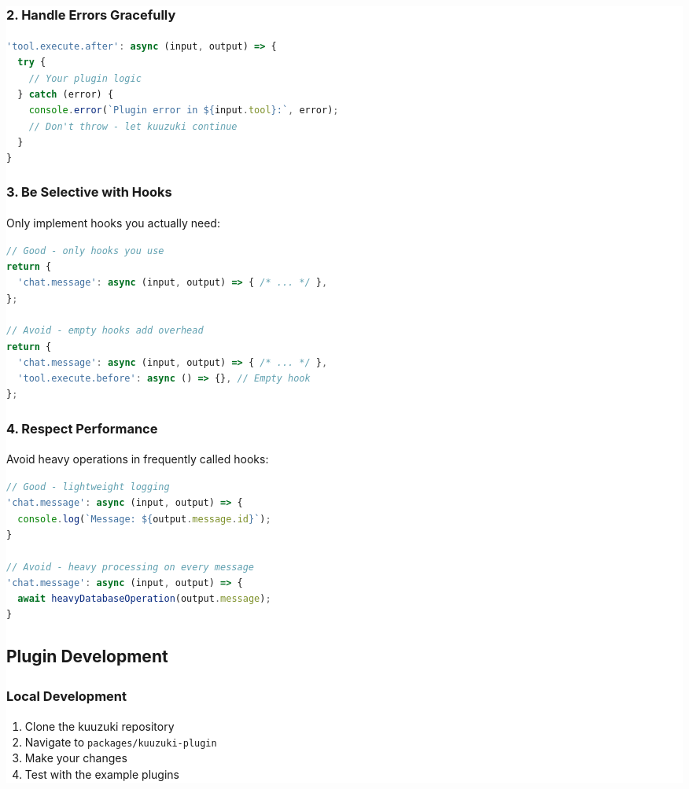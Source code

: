 ### 2. Handle Errors Gracefully

```typescript
'tool.execute.after': async (input, output) => {
  try {
    // Your plugin logic
  } catch (error) {
    console.error(`Plugin error in ${input.tool}:`, error);
    // Don't throw - let kuuzuki continue
  }
}
```

### 3. Be Selective with Hooks

Only implement hooks you actually need:

```typescript
// Good - only hooks you use
return {
  'chat.message': async (input, output) => { /* ... */ },
};

// Avoid - empty hooks add overhead
return {
  'chat.message': async (input, output) => { /* ... */ },
  'tool.execute.before': async () => {}, // Empty hook
};
```

### 4. Respect Performance

Avoid heavy operations in frequently called hooks:

```typescript
// Good - lightweight logging
'chat.message': async (input, output) => {
  console.log(`Message: ${output.message.id}`);
}

// Avoid - heavy processing on every message
'chat.message': async (input, output) => {
  await heavyDatabaseOperation(output.message);
}
```

## Plugin Development

### Local Development

1. Clone the kuuzuki repository
2. Navigate to `packages/kuuzuki-plugin`
3. Make your changes
4. Test with the example plugins
